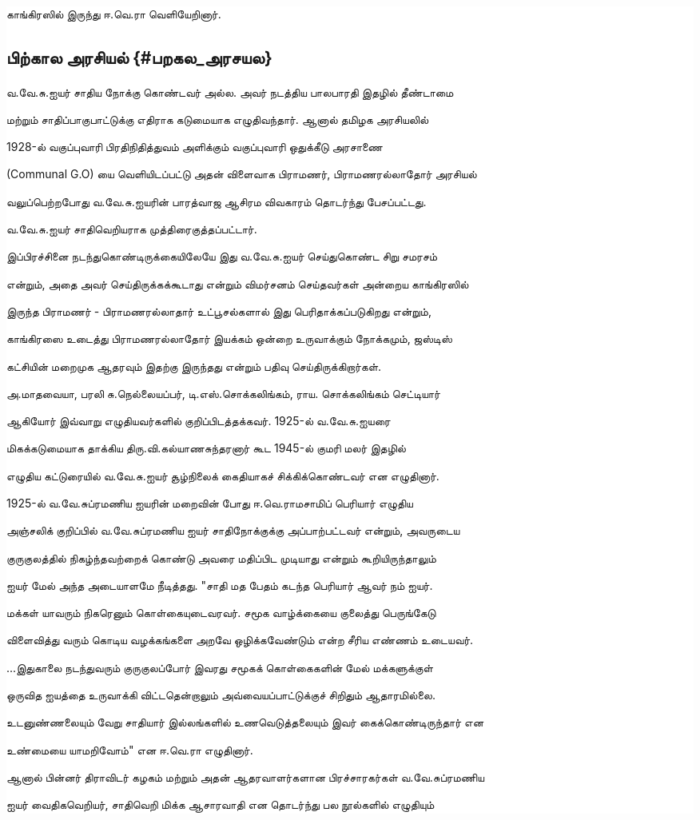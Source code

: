 காங்கிரஸில் இருந்து ஈ.வெ.ரா வெளியேறினார்.



## பிற்கால அரசியல் {#பறகல_அரசயல}



வ.வே.சு.ஐயர் சாதிய நோக்கு கொண்டவர் அல்ல. அவர் நடத்திய பாலபாரதி இதழில் தீண்டாமை

மற்றும் சாதிப்பாகுபாட்டுக்கு எதிராக கடுமையாக எழுதிவந்தார். ஆனால் தமிழக அரசியலில்

1928-ல் வகுப்புவாரி பிரதிநிதித்துவம் அளிக்கும் வகுப்புவாரி ஒதுக்கீடு அரசாணை

(Communal G.O) யை வெளியிடப்பட்டு அதன் விளைவாக பிராமணர், பிராமணரல்லாதோர் அரசியல்

வலுப்பெற்றபோது வ.வே.சு.ஐயரின் பாரத்வாஜ ஆசிரம விவகாரம் தொடர்ந்து பேசப்பட்டது.

வ.வே.சு.ஐயர் சாதிவெறியராக முத்திரைகுத்தப்பட்டார்.



இப்பிரச்சினை நடந்துகொண்டிருக்கையிலேயே இது வ.வே.சு.ஐயர் செய்துகொண்ட சிறு சமரசம்

என்றும், அதை அவர் செய்திருக்கக்கூடாது என்றும் விமர்சனம் செய்தவர்கள் அன்றைய காங்கிரஸில்

இருந்த பிராமணர் - பிராமணரல்லாதார் உட்பூசல்களால் இது பெரிதாக்கப்படுகிறது என்றும்,

காங்கிரஸை உடைத்து பிராமணரல்லாதோர் இயக்கம் ஒன்றை உருவாக்கும் நோக்கமும், ஜஸ்டிஸ்

கட்சியின் மறைமுக ஆதரவும் இதற்கு இருந்தது என்றும் பதிவு செய்திருக்கிறார்கள்.

அ.மாதவையா, பரலி சு.நெல்லையப்பர், டி.எஸ்.சொக்கலிங்கம், ராய. சொக்கலிங்கம் செட்டியார்

ஆகியோர் இவ்வாறு எழுதியவர்களில் குறிப்பிடத்தக்கவர். 1925-ல் வ.வே.சு.ஐயரை

மிகக்கடுமையாக தாக்கிய திரு.வி.கல்யாணசுந்தரனார் கூட 1945-ல் குமரி மலர் இதழில்

எழுதிய கட்டுரையில் வ.வே.சு.ஐயர் சூழ்நிலைக் கைதியாகச் சிக்கிக்கொண்டவர் என எழுதினார்.



1925-ல் வ.வே.சுப்ரமணிய ஐயரின் மறைவின் போது ஈ.வெ.ராமசாமிப் பெரியார் எழுதிய

அஞ்சலிக் குறிப்பில் வ.வே.சுப்ரமணிய ஐயர் சாதிநோக்குக்கு அப்பாற்பட்டவர் என்றும், அவருடைய

குருகுலத்தில் நிகழ்ந்தவற்றைக் கொண்டு அவரை மதிப்பிட முடியாது என்றும் கூறியிருந்தாலும்

ஐயர் மேல் அந்த அடையாளமே நீடித்தது. \"சாதி மத பேதம் கடந்த பெரியார் ஆவர் நம் ஐயர்.

மக்கள் யாவரும் நிகரெனும் கொள்கையுடைவரவர். சமூக வாழ்க்கையை குலைத்து பெருங்கேடு

விளைவித்து வரும் கொடிய வழக்கங்களை அறவே ஒழிக்கவேண்டும் என்ற சீரிய எண்ணம் உடையவர்.

...இதுகாலை நடந்துவரும் குருகுலப்போர் இவரது சமூகக் கொள்கைகளின் மேல் மக்களுக்குள்

ஒருவித ஐயத்தை உருவாக்கி விட்டதென்றாலும் அவ்வையப்பாட்டுக்குச் சிறிதும் ஆதாரமில்லை.

உடனுண்ணலையும் வேறு சாதியார் இல்லங்களில் உணவெடுத்தலையும் இவர் கைக்கொண்டிருந்தார் என

உண்மையை யாமறிவோம்\" என ஈ.வெ.ரா எழுதினார்.



ஆனால் பின்னர் திராவிடர் கழகம் மற்றும் அதன் ஆதரவாளர்களான பிரச்சாரகர்கள் வ.வே.சுப்ரமணிய

ஐயர் வைதிகவெறியர், சாதிவெறி மிக்க ஆசாரவாதி என தொடர்ந்து பல நூல்களில் எழுதியும்
